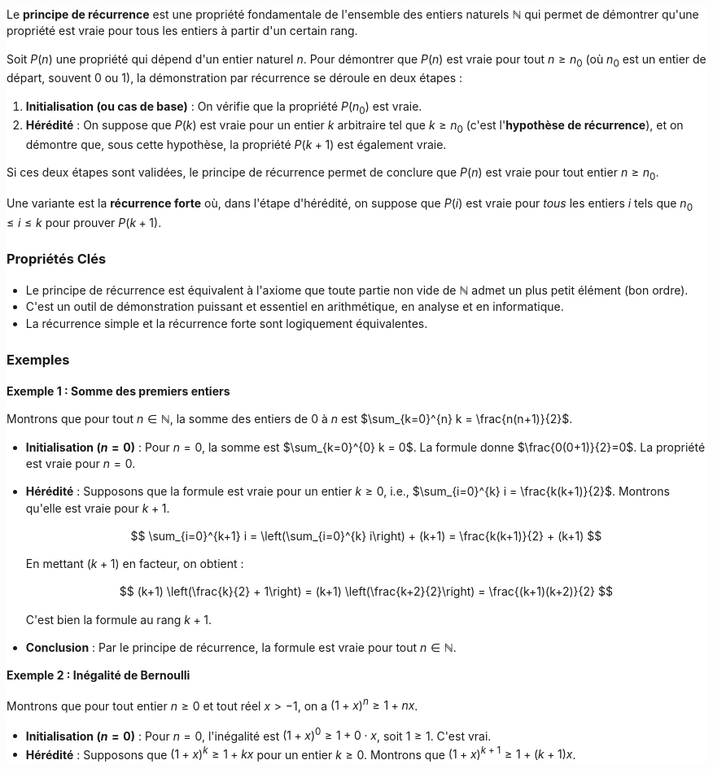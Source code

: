 Le **principe de récurrence** est une propriété fondamentale de l'ensemble des entiers naturels $\mathbb{N}$ qui permet de démontrer qu'une propriété est vraie pour tous les entiers à partir d'un certain rang.

Soit $P(n)$ une propriété qui dépend d'un entier naturel $n$. Pour démontrer que $P(n)$ est vraie pour tout $n \geq n_0$ (où $n_0$ est un entier de départ, souvent 0 ou 1), la démonstration par récurrence se déroule en deux étapes :

1.  **Initialisation (ou cas de base)** : On vérifie que la propriété $P(n_0)$ est vraie.
2.  **Hérédité** : On suppose que $P(k)$ est vraie pour un entier $k$ arbitraire tel que $k \geq n_0$ (c'est l'**hypothèse de récurrence**), et on démontre que, sous cette hypothèse, la propriété $P(k+1)$ est également vraie.

Si ces deux étapes sont validées, le principe de récurrence permet de conclure que $P(n)$ est vraie pour tout entier $n \geq n_0$.

Une variante est la **récurrence forte** où, dans l'étape d'hérédité, on suppose que $P(i)$ est vraie pour *tous* les entiers $i$ tels que $n_0 \leq i \leq k$ pour prouver $P(k+1)$.

### Propriétés Clés

-   Le principe de récurrence est équivalent à l'axiome que toute partie non vide de $\mathbb{N}$ admet un plus petit élément (bon ordre).
-   C'est un outil de démonstration puissant et essentiel en arithmétique, en analyse et en informatique.
-   La récurrence simple et la récurrence forte sont logiquement équivalentes.

### Exemples

**Exemple 1 : Somme des premiers entiers**

Montrons que pour tout $n \in \mathbb{N}$, la somme des entiers de 0 à $n$ est $\sum_{k=0}^{n} k = \frac{n(n+1)}{2}$.

-   **Initialisation ($n=0$)** : Pour $n=0$, la somme est $\sum_{k=0}^{0} k = 0$. La formule donne $\frac{0(0+1)}{2}=0$. La propriété est vraie pour $n=0$.
-   **Hérédité** : Supposons que la formule est vraie pour un entier $k \ge 0$, i.e., $\sum_{i=0}^{k} i = \frac{k(k+1)}{2}$. Montrons qu'elle est vraie pour $k+1$.

    $$ \sum_{i=0}^{k+1} i = \left(\sum_{i=0}^{k} i\right) + (k+1) = \frac{k(k+1)}{2} + (k+1) $$

    En mettant $(k+1)$ en facteur, on obtient :

    $$ (k+1) \left(\frac{k}{2} + 1\right) = (k+1) \left(\frac{k+2}{2}\right) = \frac{(k+1)(k+2)}{2} $$

    C'est bien la formule au rang $k+1$.

-   **Conclusion** : Par le principe de récurrence, la formule est vraie pour tout $n \in \mathbb{N}$.

**Exemple 2 : Inégalité de Bernoulli**

Montrons que pour tout entier $n \geq 0$ et tout réel $x > -1$, on a $(1+x)^n \geq 1+nx$.

-   **Initialisation ($n=0$)** : Pour $n=0$, l'inégalité est $(1+x)^0 \geq 1+0 \cdot x$, soit $1 \geq 1$. C'est vrai.
-   **Hérédité** : Supposons que $(1+x)^k \geq 1+kx$ pour un entier $k \geq 0$. Montrons que $(1+x)^{k+1} \geq 1+(k+1)x$.
